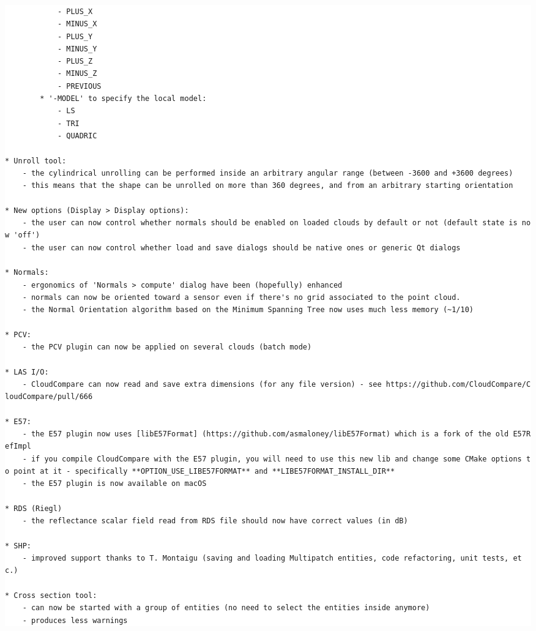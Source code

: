 				- PLUS_X
				- MINUS_X
				- PLUS_Y
				- MINUS_Y
				- PLUS_Z
				- MINUS_Z
				- PREVIOUS
			* '-MODEL' to specify the local model:
				- LS
				- TRI
				- QUADRIC

	* Unroll tool:
		- the cylindrical unrolling can be performed inside an arbitrary angular range (between -3600 and +3600 degrees)
		- this means that the shape can be unrolled on more than 360 degrees, and from an arbitrary starting orientation

	* New options (Display > Display options):
		- the user can now control whether normals should be enabled on loaded clouds by default or not (default state is now 'off')
		- the user can now control whether load and save dialogs should be native ones or generic Qt dialogs

	* Normals:
		- ergonomics of 'Normals > compute' dialog have been (hopefully) enhanced
		- normals can now be oriented toward a sensor even if there's no grid associated to the point cloud.
		- the Normal Orientation algorithm based on the Minimum Spanning Tree now uses much less memory (~1/10)

	* PCV:
		- the PCV plugin can now be applied on several clouds (batch mode)

	* LAS I/O:
		- CloudCompare can now read and save extra dimensions (for any file version) - see https://github.com/CloudCompare/CloudCompare/pull/666

	* E57:
		- the E57 plugin now uses [libE57Format] (https://github.com/asmaloney/libE57Format) which is a fork of the old E57RefImpl
		- if you compile CloudCompare with the E57 plugin, you will need to use this new lib and change some CMake options to point at it - specifically **OPTION_USE_LIBE57FORMAT** and **LIBE57FORMAT_INSTALL_DIR**
		- the E57 plugin is now available on macOS

	* RDS (Riegl)
		- the reflectance scalar field read from RDS file should now have correct values (in dB)

	* SHP:
		- improved support thanks to T. Montaigu (saving and loading Multipatch entities, code refactoring, unit tests, etc.)

	* Cross section tool:
		- can now be started with a group of entities (no need to select the entities inside anymore)
		- produces less warnings
